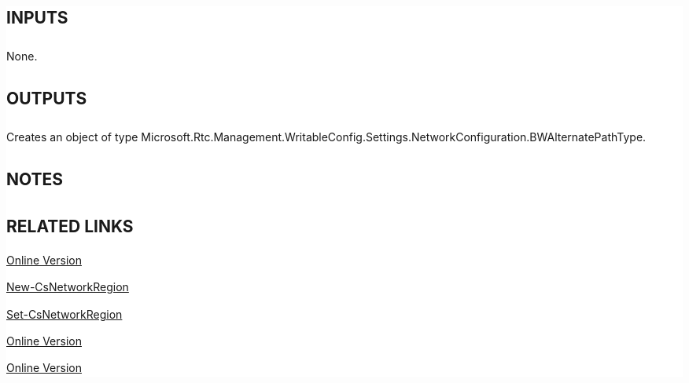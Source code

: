 ## INPUTS

###  
None.

## OUTPUTS

###  
Creates an object of type Microsoft.Rtc.Management.WritableConfig.Settings.NetworkConfiguration.BWAlternatePathType.

## NOTES

## RELATED LINKS

[Online Version](http://technet.microsoft.com/EN-US/library/9017378e-4583-42bc-9572-aa8e9571cfe3(OCS.14).aspx)

[New-CsNetworkRegion]()

[Set-CsNetworkRegion]()

[Online Version](http://technet.microsoft.com/EN-US/library/9017378e-4583-42bc-9572-aa8e9571cfe3(OCS.15).aspx)

[Online Version](http://technet.microsoft.com/EN-US/library/9017378e-4583-42bc-9572-aa8e9571cfe3(OCS.16).aspx)

